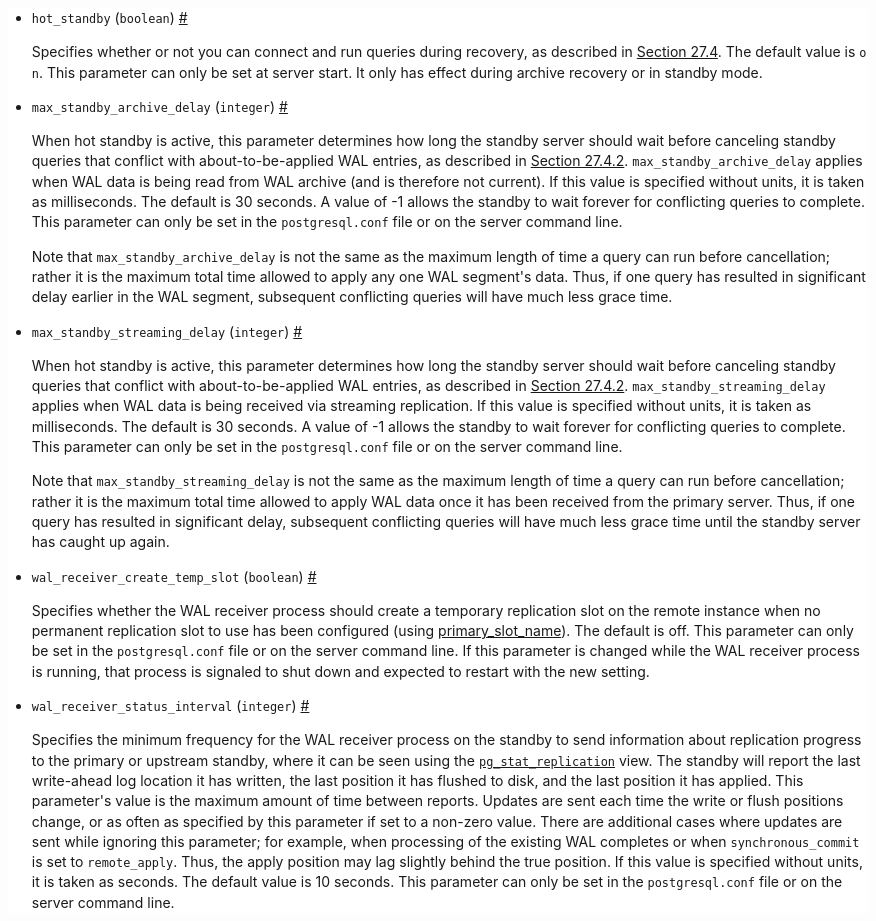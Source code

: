 *   `hot_standby` (`boolean`) []()[#](#GUC-HOT-STANDBY)

    Specifies whether or not you can connect and run queries during recovery, as described in [Section 27.4](hot-standby.html "27.4. Hot Standby"). The default value is `on`. This parameter can only be set at server start. It only has effect during archive recovery or in standby mode.

*   `max_standby_archive_delay` (`integer`) []()[#](#GUC-MAX-STANDBY-ARCHIVE-DELAY)

    When hot standby is active, this parameter determines how long the standby server should wait before canceling standby queries that conflict with about-to-be-applied WAL entries, as described in [Section 27.4.2](hot-standby.html#HOT-STANDBY-CONFLICT "27.4.2. Handling Query Conflicts"). `max_standby_archive_delay` applies when WAL data is being read from WAL archive (and is therefore not current). If this value is specified without units, it is taken as milliseconds. The default is 30 seconds. A value of -1 allows the standby to wait forever for conflicting queries to complete. This parameter can only be set in the `postgresql.conf` file or on the server command line.

    Note that `max_standby_archive_delay` is not the same as the maximum length of time a query can run before cancellation; rather it is the maximum total time allowed to apply any one WAL segment's data. Thus, if one query has resulted in significant delay earlier in the WAL segment, subsequent conflicting queries will have much less grace time.

*   `max_standby_streaming_delay` (`integer`) []()[#](#GUC-MAX-STANDBY-STREAMING-DELAY)

    When hot standby is active, this parameter determines how long the standby server should wait before canceling standby queries that conflict with about-to-be-applied WAL entries, as described in [Section 27.4.2](hot-standby.html#HOT-STANDBY-CONFLICT "27.4.2. Handling Query Conflicts"). `max_standby_streaming_delay` applies when WAL data is being received via streaming replication. If this value is specified without units, it is taken as milliseconds. The default is 30 seconds. A value of -1 allows the standby to wait forever for conflicting queries to complete. This parameter can only be set in the `postgresql.conf` file or on the server command line.

    Note that `max_standby_streaming_delay` is not the same as the maximum length of time a query can run before cancellation; rather it is the maximum total time allowed to apply WAL data once it has been received from the primary server. Thus, if one query has resulted in significant delay, subsequent conflicting queries will have much less grace time until the standby server has caught up again.

*   `wal_receiver_create_temp_slot` (`boolean`) []()[#](#GUC-WAL-RECEIVER-CREATE-TEMP-SLOT)

    Specifies whether the WAL receiver process should create a temporary replication slot on the remote instance when no permanent replication slot to use has been configured (using [primary\_slot\_name](runtime-config-replication.html#GUC-PRIMARY-SLOT-NAME)). The default is off. This parameter can only be set in the `postgresql.conf` file or on the server command line. If this parameter is changed while the WAL receiver process is running, that process is signaled to shut down and expected to restart with the new setting.

*   `wal_receiver_status_interval` (`integer`) []()[#](#GUC-WAL-RECEIVER-STATUS-INTERVAL)

    Specifies the minimum frequency for the WAL receiver process on the standby to send information about replication progress to the primary or upstream standby, where it can be seen using the [`pg_stat_replication`](monitoring-stats.html#MONITORING-PG-STAT-REPLICATION-VIEW "28.2.4. pg_stat_replication") view. The standby will report the last write-ahead log location it has written, the last position it has flushed to disk, and the last position it has applied. This parameter's value is the maximum amount of time between reports. Updates are sent each time the write or flush positions change, or as often as specified by this parameter if set to a non-zero value. There are additional cases where updates are sent while ignoring this parameter; for example, when processing of the existing WAL completes or when `synchronous_commit` is set to `remote_apply`. Thus, the apply position may lag slightly behind the true position. If this value is specified without units, it is taken as seconds. The default value is 10 seconds. This parameter can only be set in the `postgresql.conf` file or on the server command line.
